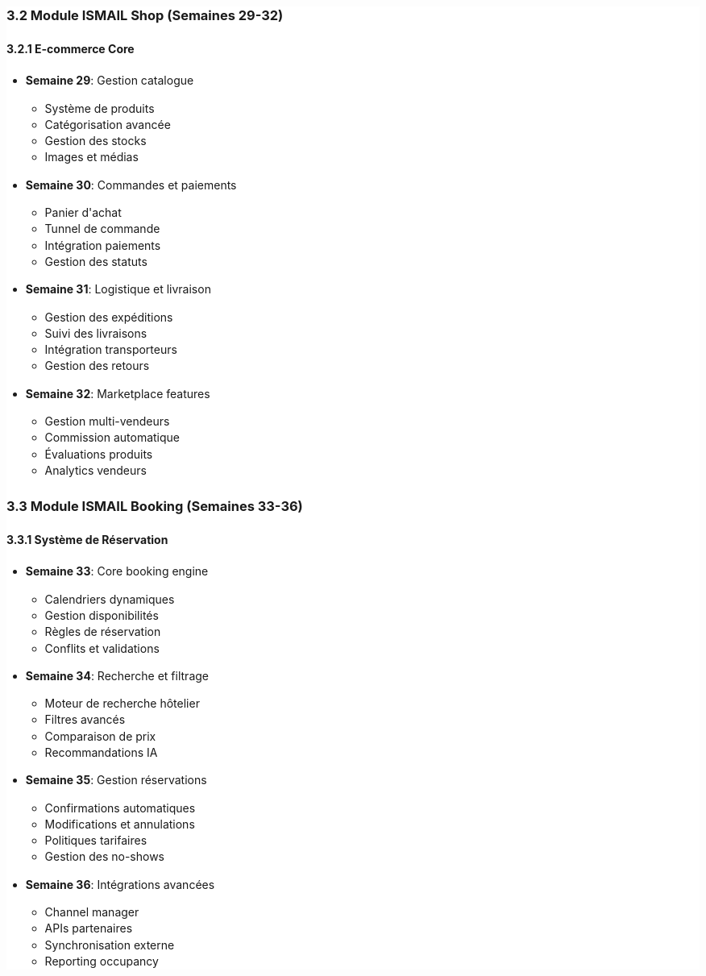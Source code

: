 ### 3.2 Module ISMAIL Shop (Semaines 29-32)

#### 3.2.1 E-commerce Core
- **Semaine 29**: Gestion catalogue
  - Système de produits
  - Catégorisation avancée
  - Gestion des stocks
  - Images et médias

- **Semaine 30**: Commandes et paiements
  - Panier d'achat
  - Tunnel de commande
  - Intégration paiements
  - Gestion des statuts

- **Semaine 31**: Logistique et livraison
  - Gestion des expéditions
  - Suivi des livraisons
  - Intégration transporteurs
  - Gestion des retours

- **Semaine 32**: Marketplace features
  - Gestion multi-vendeurs
  - Commission automatique
  - Évaluations produits
  - Analytics vendeurs

### 3.3 Module ISMAIL Booking (Semaines 33-36)

#### 3.3.1 Système de Réservation
- **Semaine 33**: Core booking engine
  - Calendriers dynamiques
  - Gestion disponibilités
  - Règles de réservation
  - Conflits et validations

- **Semaine 34**: Recherche et filtrage
  - Moteur de recherche hôtelier
  - Filtres avancés
  - Comparaison de prix
  - Recommandations IA

- **Semaine 35**: Gestion réservations
  - Confirmations automatiques
  - Modifications et annulations
  - Politiques tarifaires
  - Gestion des no-shows

- **Semaine 36**: Intégrations avancées
  - Channel manager
  - APIs partenaires
  - Synchronisation externe
  - Reporting occupancy
